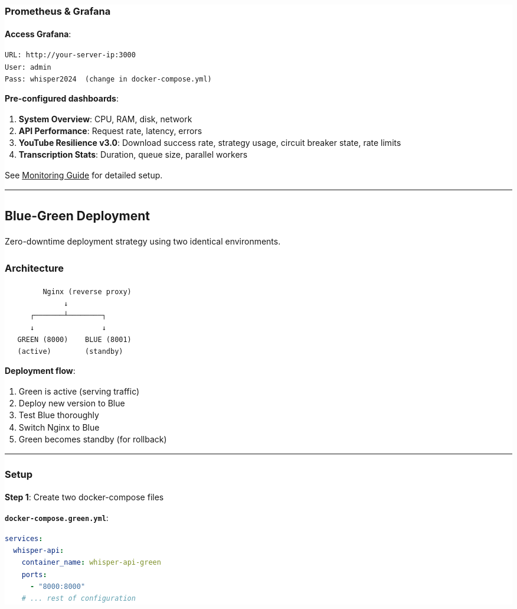 
### Prometheus & Grafana

**Access Grafana**:
```
URL: http://your-server-ip:3000
User: admin
Pass: whisper2024  (change in docker-compose.yml)
```

**Pre-configured dashboards**:
1. **System Overview**: CPU, RAM, disk, network
2. **API Performance**: Request rate, latency, errors
3. **YouTube Resilience v3.0**: Download success rate, strategy usage, circuit breaker state, rate limits
4. **Transcription Stats**: Duration, queue size, parallel workers

See [Monitoring Guide](./07-monitoring.md) for detailed setup.

---

## Blue-Green Deployment

Zero-downtime deployment strategy using two identical environments.

### Architecture

```
         Nginx (reverse proxy)
              ↓
      ┌───────┴────────┐
      ↓                ↓
   GREEN (8000)    BLUE (8001)
   (active)        (standby)
```

**Deployment flow**:
1. Green is active (serving traffic)
2. Deploy new version to Blue
3. Test Blue thoroughly
4. Switch Nginx to Blue
5. Green becomes standby (for rollback)

---

### Setup

**Step 1**: Create two docker-compose files

**`docker-compose.green.yml`**:
```yaml
services:
  whisper-api:
    container_name: whisper-api-green
    ports:
      - "8000:8000"
    # ... rest of configuration
```
